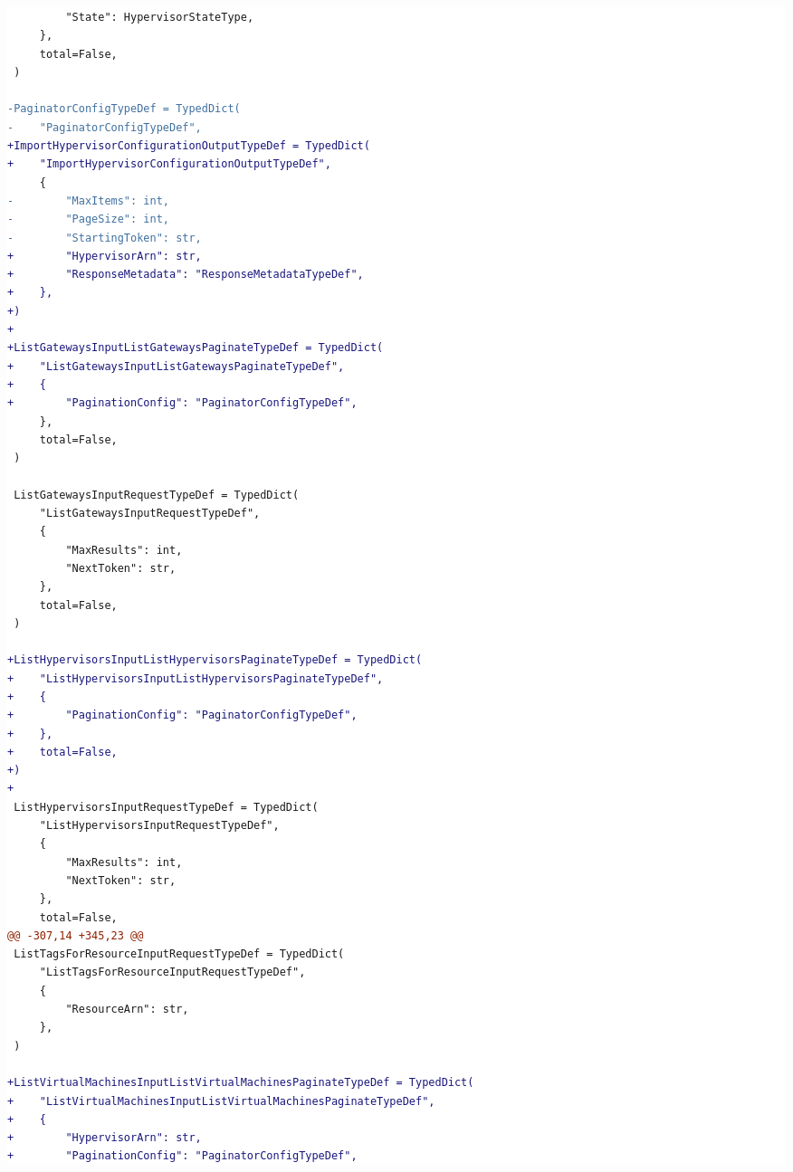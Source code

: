 ```diff
         "State": HypervisorStateType,
     },
     total=False,
 )
 
-PaginatorConfigTypeDef = TypedDict(
-    "PaginatorConfigTypeDef",
+ImportHypervisorConfigurationOutputTypeDef = TypedDict(
+    "ImportHypervisorConfigurationOutputTypeDef",
     {
-        "MaxItems": int,
-        "PageSize": int,
-        "StartingToken": str,
+        "HypervisorArn": str,
+        "ResponseMetadata": "ResponseMetadataTypeDef",
+    },
+)
+
+ListGatewaysInputListGatewaysPaginateTypeDef = TypedDict(
+    "ListGatewaysInputListGatewaysPaginateTypeDef",
+    {
+        "PaginationConfig": "PaginatorConfigTypeDef",
     },
     total=False,
 )
 
 ListGatewaysInputRequestTypeDef = TypedDict(
     "ListGatewaysInputRequestTypeDef",
     {
         "MaxResults": int,
         "NextToken": str,
     },
     total=False,
 )
 
+ListHypervisorsInputListHypervisorsPaginateTypeDef = TypedDict(
+    "ListHypervisorsInputListHypervisorsPaginateTypeDef",
+    {
+        "PaginationConfig": "PaginatorConfigTypeDef",
+    },
+    total=False,
+)
+
 ListHypervisorsInputRequestTypeDef = TypedDict(
     "ListHypervisorsInputRequestTypeDef",
     {
         "MaxResults": int,
         "NextToken": str,
     },
     total=False,
@@ -307,14 +345,23 @@
 ListTagsForResourceInputRequestTypeDef = TypedDict(
     "ListTagsForResourceInputRequestTypeDef",
     {
         "ResourceArn": str,
     },
 )
 
+ListVirtualMachinesInputListVirtualMachinesPaginateTypeDef = TypedDict(
+    "ListVirtualMachinesInputListVirtualMachinesPaginateTypeDef",
+    {
+        "HypervisorArn": str,
+        "PaginationConfig": "PaginatorConfigTypeDef",
```